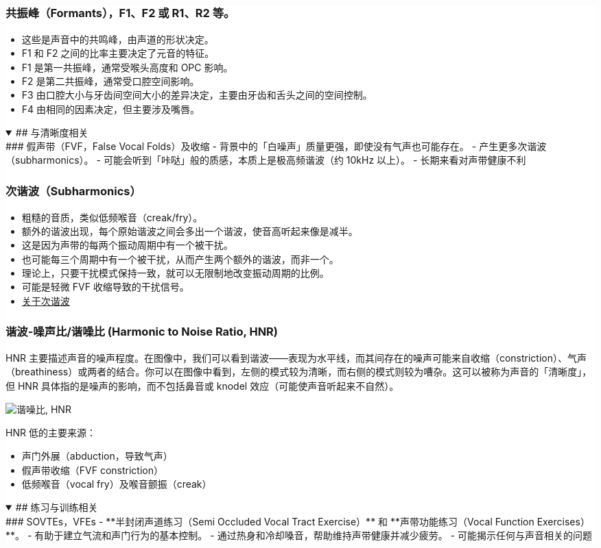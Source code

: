 ### 共振峰（Formants），F1、F2 或 R1、R2 等。
- 这些是声音中的共鸣峰，由声道的形状决定。
- F1 和 F2 之间的比率主要决定了元音的特征。
- F1 是第一共振峰，通常受喉头高度和 OPC 影响。
- F2 是第二共振峰，通常受口腔空间影响。
- F3 由口腔大小与牙齿间空间大小的差异决定，主要由牙齿和舌头之间的空间控制。
- F4 由相同的因素决定，但主要涉及嘴唇。
</details>

<details open markdown="block"><summary markdown="block">
## 与清晰度相关
</summary>
### 假声带（FVF，False Vocal Folds）及收缩
- 背景中的「白噪声」质量更强，即使没有气声也可能存在。
- 产生更多次谐波（subharmonics）。
- 可能会听到「咔哒」般的质感，本质上是极高频谐波（约 10kHz 以上）。
- 长期来看对声带健康不利

### 次谐波（Subharmonics）
- 粗糙的音质，类似低频喉音（creak/fry）。
- 额外的谐波出现，每个原始谐波之间会多出一个谐波，使音高听起来像是减半。
- 这是因为声带的每两个振动周期中有一个被干扰。
- 也可能每三个周期中有一个被干扰，从而产生两个额外的谐波，而非一个。
- 理论上，只要干扰模式保持一致，就可以无限制地改变振动周期的比例。
- 可能是轻微 FVF 收缩导致的干扰信号。
- [关于次谐波](https://youtu.be/DbKJ2E7YCNg?t=274)

### 谐波-噪声比/谐噪比 (Harmonic to Noise Ratio, HNR)
HNR 主要描述声音的噪声程度。在图像中，我们可以看到谐波——表现为水平线，而其间存在的噪声可能来自收缩（constriction）、气声（breathiness）或两者的结合。你可以在图像中看到，左侧的模式较为清晰，而右侧的模式则较为嘈杂。这可以被称为声音的「清晰度」，但 HNR 具体指的是噪声的影响，而不包括鼻音或 knodel 效应（可能使声音听起来不自然）。

![谐噪比, HNR](/img/hnr.png)

HNR 低的主要来源：
- 声门外展（abduction，导致气声）
- 假声带收缩（FVF constriction）
- 低频喉音（vocal fry）及喉音颤振（creak）
</details>

<details open markdown="block"><summary markdown="block">
## 练习与训练相关
</summary>
### SOVTEs，VFEs
- **半封闭声道练习（Semi Occluded Vocal Tract Exercise）** 和 **声带功能练习（Vocal Function Exercises）**。
- 有助于建立气流和声门行为的基本控制。
- 通过热身和冷却嗓音，帮助维持声带健康并减少疲劳。
- 可能揭示任何与声音相关的问题
